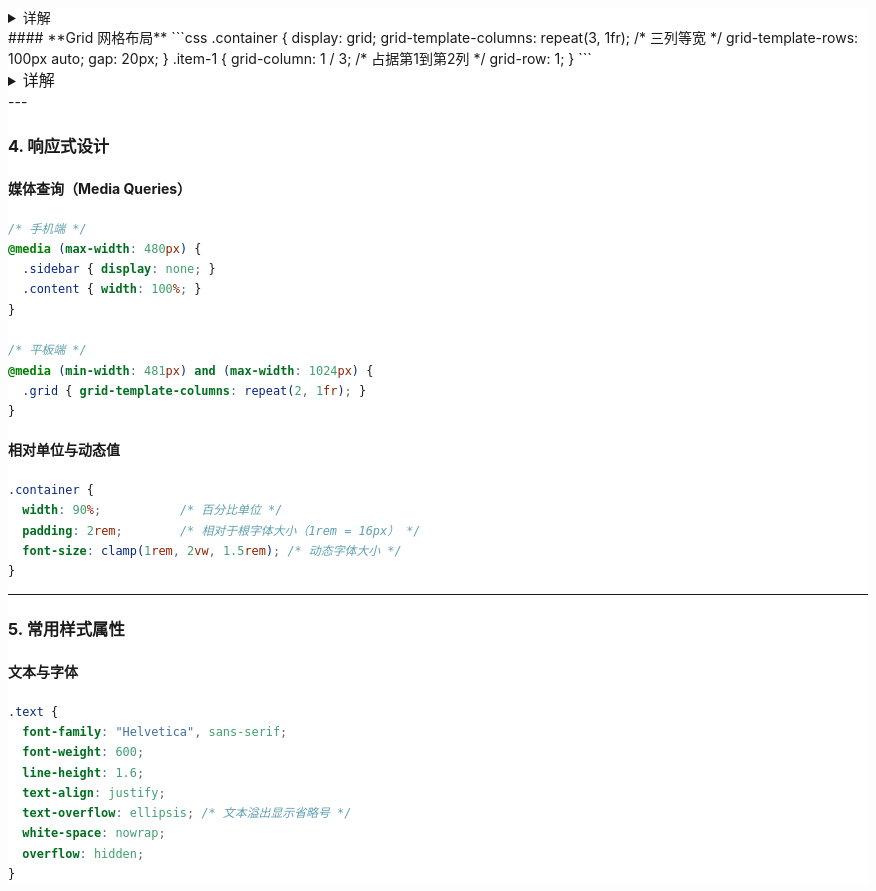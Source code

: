 <details class="lake-collapse"><summary id="ud11e132e"><span class="ne-text">详解</span></summary></details>
#### **Grid 网格布局**
```css
.container {
  display: grid;
  grid-template-columns: repeat(3, 1fr); /* 三列等宽 */
  grid-template-rows: 100px auto;
  gap: 20px;
}
.item-1 {
  grid-column: 1 / 3;   /* 占据第1到第2列 */
  grid-row: 1;
}
```

<details class="lake-collapse"><summary id="u7f5d3657"><span class="ne-text" style="font-size: 16px">详解</span></summary></details>
---

### **4. 响应式设计**
#### **媒体查询（Media Queries）**
```css
/* 手机端 */
@media (max-width: 480px) {
  .sidebar { display: none; }
  .content { width: 100%; }
}

/* 平板端 */
@media (min-width: 481px) and (max-width: 1024px) {
  .grid { grid-template-columns: repeat(2, 1fr); }
}
```

#### **相对单位与动态值**
```css
.container {
  width: 90%;           /* 百分比单位 */
  padding: 2rem;        /* 相对于根字体大小（1rem = 16px） */
  font-size: clamp(1rem, 2vw, 1.5rem); /* 动态字体大小 */
}
```

---

### **5. 常用样式属性**
#### **文本与字体**
```css
.text {
  font-family: "Helvetica", sans-serif;
  font-weight: 600;
  line-height: 1.6;
  text-align: justify;
  text-overflow: ellipsis; /* 文本溢出显示省略号 */
  white-space: nowrap;
  overflow: hidden;
}
```
